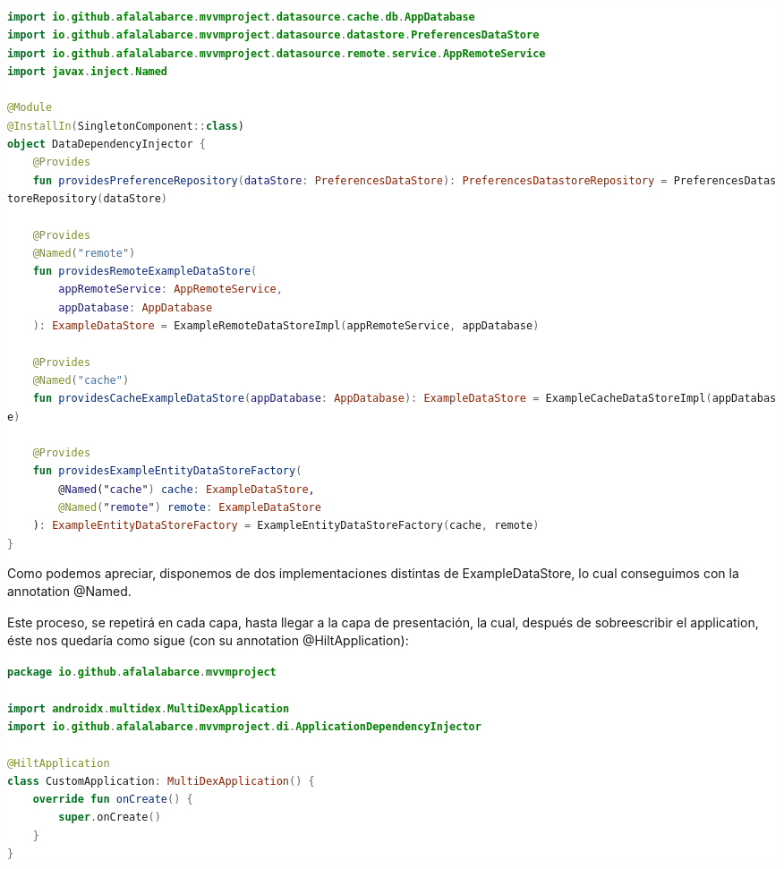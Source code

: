 ```kotlin
import io.github.afalalabarce.mvvmproject.datasource.cache.db.AppDatabase
import io.github.afalalabarce.mvvmproject.datasource.datastore.PreferencesDataStore
import io.github.afalalabarce.mvvmproject.datasource.remote.service.AppRemoteService
import javax.inject.Named

@Module
@InstallIn(SingletonComponent::class)
object DataDependencyInjector {
    @Provides
    fun providesPreferenceRepository(dataStore: PreferencesDataStore): PreferencesDatastoreRepository = PreferencesDatastoreRepository(dataStore)

    @Provides
    @Named("remote")
    fun providesRemoteExampleDataStore(
        appRemoteService: AppRemoteService,
        appDatabase: AppDatabase
    ): ExampleDataStore = ExampleRemoteDataStoreImpl(appRemoteService, appDatabase)

    @Provides
    @Named("cache")
    fun providesCacheExampleDataStore(appDatabase: AppDatabase): ExampleDataStore = ExampleCacheDataStoreImpl(appDatabase)

    @Provides
    fun providesExampleEntityDataStoreFactory(
        @Named("cache") cache: ExampleDataStore,
        @Named("remote") remote: ExampleDataStore
    ): ExampleEntityDataStoreFactory = ExampleEntityDataStoreFactory(cache, remote)
}
```  

Como podemos apreciar, disponemos de dos implementaciones distintas de ExampleDataStore, lo cual conseguimos con la annotation @Named.

Este proceso, se repetirá en cada capa, hasta llegar a la capa de presentación, la cual, después de sobreescribir 
el application, éste nos quedaría como sigue (con su annotation @HiltApplication):

```kotlin
package io.github.afalalabarce.mvvmproject

import androidx.multidex.MultiDexApplication
import io.github.afalalabarce.mvvmproject.di.ApplicationDependencyInjector

@HiltApplication
class CustomApplication: MultiDexApplication() {
    override fun onCreate() {
        super.onCreate()
    }
}
```  

